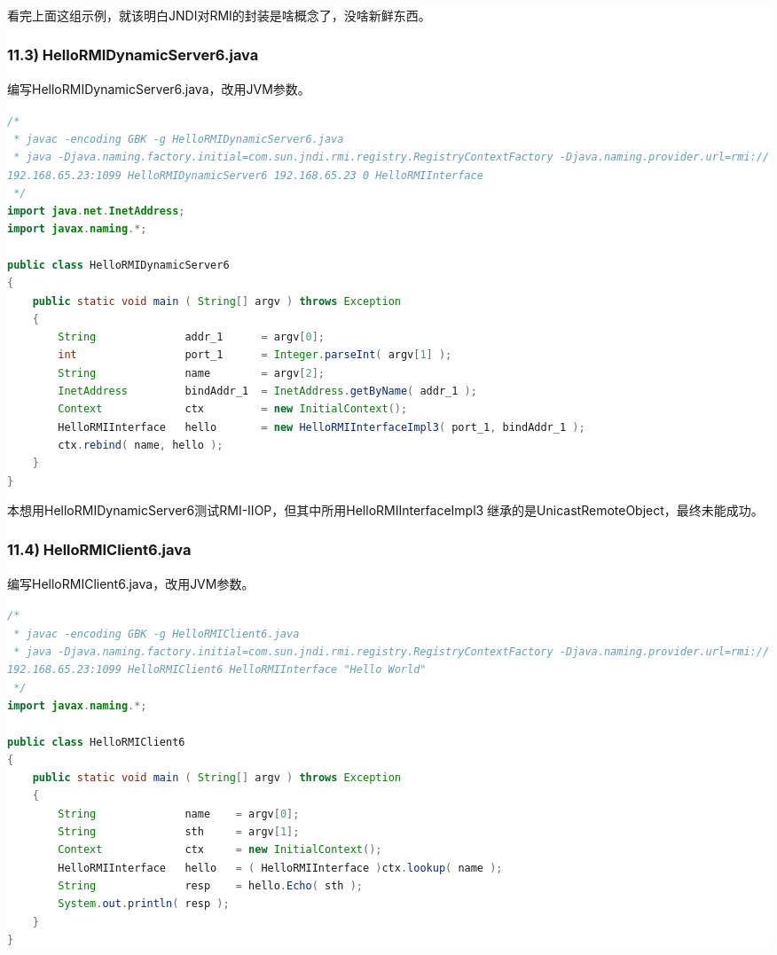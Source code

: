看完上面这组示例，就该明白JNDI对RMI的封装是啥概念了，没啥新鲜东西。

### 11.3) HelloRMIDynamicServer6.java

编写HelloRMIDynamicServer6.java，改用JVM参数。

```java
/*
 * javac -encoding GBK -g HelloRMIDynamicServer6.java
 * java -Djava.naming.factory.initial=com.sun.jndi.rmi.registry.RegistryContextFactory -Djava.naming.provider.url=rmi://192.168.65.23:1099 HelloRMIDynamicServer6 192.168.65.23 0 HelloRMIInterface
 */
import java.net.InetAddress;
import javax.naming.*;

public class HelloRMIDynamicServer6
{
    public static void main ( String[] argv ) throws Exception
    {
        String              addr_1      = argv[0];
        int                 port_1      = Integer.parseInt( argv[1] );
        String              name        = argv[2];
        InetAddress         bindAddr_1  = InetAddress.getByName( addr_1 );
        Context             ctx         = new InitialContext();
        HelloRMIInterface   hello       = new HelloRMIInterfaceImpl3( port_1, bindAddr_1 );
        ctx.rebind( name, hello );
    }
}
```

本想用HelloRMIDynamicServer6测试RMI-IIOP，但其中所用HelloRMIInterfaceImpl3
继承的是UnicastRemoteObject，最终未能成功。

### 11.4) HelloRMIClient6.java

编写HelloRMIClient6.java，改用JVM参数。

```java
/*
 * javac -encoding GBK -g HelloRMIClient6.java
 * java -Djava.naming.factory.initial=com.sun.jndi.rmi.registry.RegistryContextFactory -Djava.naming.provider.url=rmi://192.168.65.23:1099 HelloRMIClient6 HelloRMIInterface "Hello World"
 */
import javax.naming.*;

public class HelloRMIClient6
{
    public static void main ( String[] argv ) throws Exception
    {
        String              name    = argv[0];
        String              sth     = argv[1];
        Context             ctx     = new InitialContext();
        HelloRMIInterface   hello   = ( HelloRMIInterface )ctx.lookup( name );
        String              resp    = hello.Echo( sth );
        System.out.println( resp );
    }
}
```
